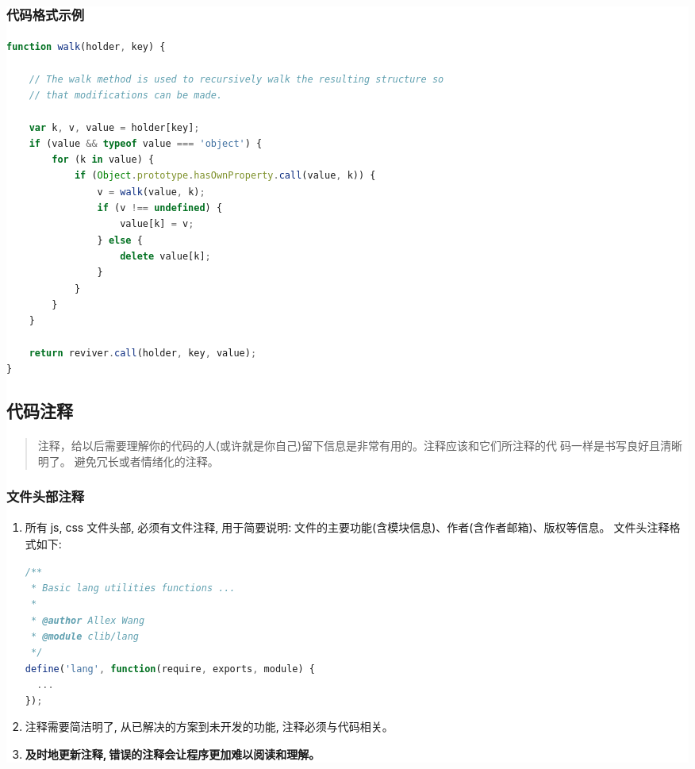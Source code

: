 ### 代码格式示例

  ```javascript
  function walk(holder, key) {

      // The walk method is used to recursively walk the resulting structure so
      // that modifications can be made.

      var k, v, value = holder[key];
      if (value && typeof value === 'object') {
          for (k in value) {
              if (Object.prototype.hasOwnProperty.call(value, k)) {
                  v = walk(value, k);
                  if (v !== undefined) {
                      value[k] = v;
                  } else {
                      delete value[k];
                  }
              }
          }
      }

      return reviver.call(holder, key, value);
  }
  ```

## 代码注释

  > 注释，给以后需要理解你的代码的人(或许就是你自己)留下信息是非常有用的。注释应该和它们所注释的代
  > 码一样是书写良好且清晰明了。 避免冗长或者情绪化的注释。
  >

### 文件头部注释

  1. 所有 js, css 文件头部, 必须有文件注释, 用于简要说明:
     文件的主要功能(含模块信息)、作者(含作者邮箱)、版权等信息。 文件头注释格式如下:

      ```javascript
      /**
       * Basic lang utilities functions ...
       *
       * @author Allex Wang
       * @module clib/lang
       */
      define('lang', function(require, exports, module) {
        ...
      });
      ```

  2. 注释需要简洁明了, 从已解决的方案到未开发的功能, 注释必须与代码相关。

  3. **及时地更新注释, 错误的注释会让程序更加难以阅读和理解。**
